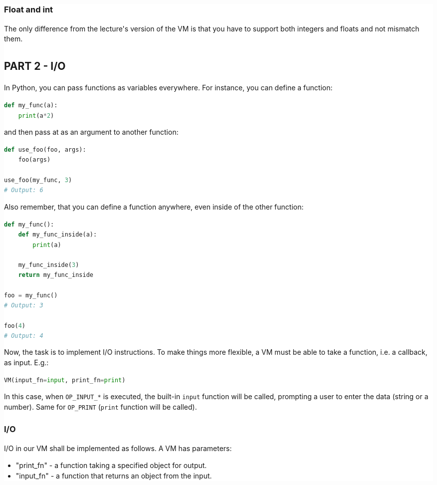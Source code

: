 ### Float and int

The only difference from the lecture's version of the VM is that you have to support both integers and floats and not mismatch them.

## PART 2 - I/O

In Python, you can pass functions as variables everywhere.
For instance, you can define a function:

```Python
def my_func(a):
    print(a*2)
```

and then pass at as an argument to another function:

```Python
def use_foo(foo, args):
    foo(args)

use_foo(my_func, 3)
# Output: 6
```

Also remember, that you can define a function anywhere, even inside of the other function:

```Python
def my_func():
    def my_func_inside(a):
        print(a)
    
    my_func_inside(3)
    return my_func_inside

foo = my_func()
# Output: 3

foo(4)
# Output: 4
```


Now, the task is to implement I/O instructions.
To make things more flexible, a VM must be able to take a function, i.e. a callback, as input.
E.g.:
```Python
VM(input_fn=input, print_fn=print)
```

In this case, when `OP_INPUT_*` is executed, the built-in `input` function will be called,
prompting a user to enter the data (string or a number). Same for `OP_PRINT` (`print` function will be called).

### I/O
I/O in our VM shall be implemented as follows.
A VM has parameters:
* "print_fn" - a function taking a specified object for output.
* "input_fn" - a function that returns an object from the input.
